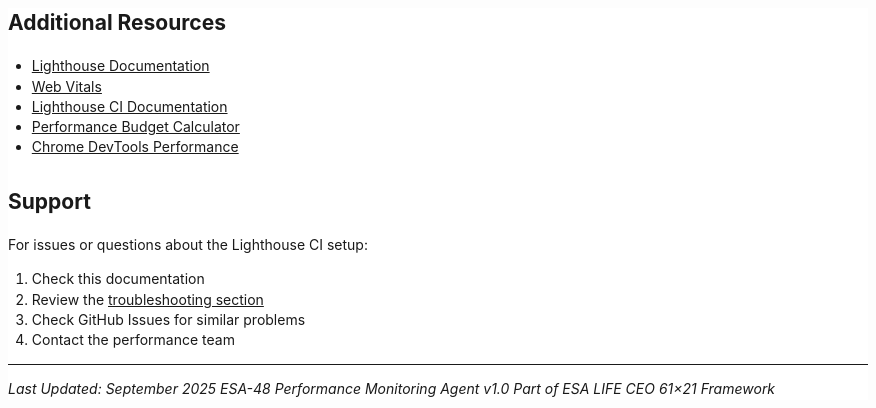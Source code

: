 ## Additional Resources

- [Lighthouse Documentation](https://developers.google.com/web/tools/lighthouse)
- [Web Vitals](https://web.dev/vitals/)
- [Lighthouse CI Documentation](https://github.com/GoogleChrome/lighthouse-ci)
- [Performance Budget Calculator](https://perf-budget-calculator.firebaseapp.com/)
- [Chrome DevTools Performance](https://developers.google.com/web/tools/chrome-devtools/evaluate-performance)

## Support

For issues or questions about the Lighthouse CI setup:
1. Check this documentation
2. Review the [troubleshooting section](#troubleshooting)
3. Check GitHub Issues for similar problems
4. Contact the performance team

---

*Last Updated: September 2025*
*ESA-48 Performance Monitoring Agent v1.0*
*Part of ESA LIFE CEO 61×21 Framework*